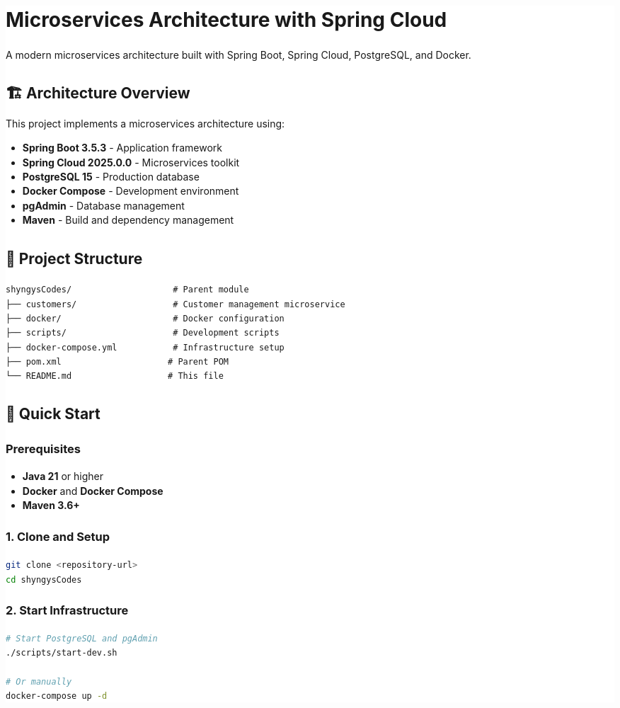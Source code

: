 # Microservices Architecture with Spring Cloud

A modern microservices architecture built with Spring Boot, Spring Cloud, PostgreSQL, and Docker.

## 🏗️ Architecture Overview

This project implements a microservices architecture using:

- **Spring Boot 3.5.3** - Application framework
- **Spring Cloud 2025.0.0** - Microservices toolkit  
- **PostgreSQL 15** - Production database
- **Docker Compose** - Development environment
- **pgAdmin** - Database management
- **Maven** - Build and dependency management

## 📁 Project Structure

```
shyngysCodes/                    # Parent module
├── customers/                   # Customer management microservice
├── docker/                      # Docker configuration
├── scripts/                     # Development scripts
├── docker-compose.yml           # Infrastructure setup
├── pom.xml                     # Parent POM
└── README.md                   # This file
```

## 🚀 Quick Start

### Prerequisites

- **Java 21** or higher
- **Docker** and **Docker Compose**
- **Maven 3.6+**

### 1. Clone and Setup

```bash
git clone <repository-url>
cd shyngysCodes
```

### 2. Start Infrastructure

```bash
# Start PostgreSQL and pgAdmin
./scripts/start-dev.sh

# Or manually
docker-compose up -d
```
